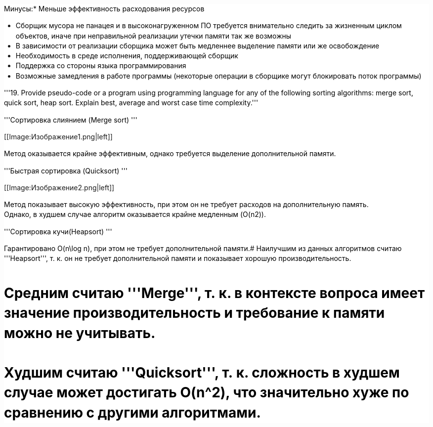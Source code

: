 

<span style="color:#000000;">Минусы:</span>* <span style="color:#000000;">Меньше эффективность расходования ресурсов</span>
* <span style="color:#000000;">Сборщик мусора не панацея и в высоконагруженном ПО требуется внимательно следить за жизненным циклом объектов, иначе при неправильной реализации утечки памяти так же возможны</span>
* <span style="color:#000000;">В зависимости от реализации </span><span style="color:#000000;">сборщика </span><span style="color:#000000;">может быть медленнее выделение памяти или же освобождение</span>
* <span style="color:#000000;">Необходимость в среде исполнения, поддерживающей сборщик</span>
* <span style="color:#000000;">Поддержка со стороны языка программирования</span>
* <span style="color:#000000;">Возможные замедления в работе программы (некоторые операции в сборщике могут блокировать поток программы)</span>





<div style="color:#000000;"></div>

<div style="color:#000000;">'''19. Provide pseudo-code or a program using programming language for any of the following sorting algorithms: merge sort, quick sort, heap sort. Explain best, average and worst case time complexity.'''</div>

<span style="color:#000000;">'''Сортировка слиянием (Merge sort) '''</span>

[[Image:Изображение1.png|left]]




<span style="color:#000000;">Метод оказывается крайне эффективным, однако требуется выделение дополнительной памяти.</span>


<span style="color:#000000;">'''Быстрая сортировка (Quicksort) '''</span>

[[Image:Изображение2.png|left]]




<div style="color:#000000;">Метод показывает высокую эффективность, при этом он не требует расходов на дополнительную память. </div>

<div style="color:#000000;">Однако, в худшем случае алгоритм оказывается крайне медленным (O(n2)).</div>


<span style="color:#000000;">'''C</span><span style="color:#000000;">ортировка </span><span style="color:#000000;">кучи</span><span style="color:#000000;">(Heapsort) '''</span>

<span style="color:#000000;">Гарантировано </span><span style="color:#000000;">O(n\log n), </span><span style="color:#000000;">при этом не требует дополнительной памяти.</span># <span style="color:#000000;">Н</span><span style="color:#000000;">аилучшим из данных алгоритмов считаю </span><span style="color:#000000;">'''Heapsort'''</span><span style="color:#000000;">, </span><span style="color:#000000;">т.&nbsp;к. он не требует дополнительной памяти и показывает хорошую производительность. </span>
# <span style="color:#000000;">Средним считаю </span><span style="color:#000000;">'''Merge'''</span><span style="color:#000000;">, </span><span style="color:#000000;">т.&nbsp;к. в контексте вопроса имеет значение производительность и требование к памяти можно не учитывать. </span>
# <span style="color:#000000;">Худшим считаю </span><span style="color:#000000;">'''Quicksort'''</span><span style="color:#000000;">, </span><span style="color:#000000;">т.&nbsp;к. сложность в худшем случае может достигать </span><span style="color:#000000;">O(n^2), </span><span style="color:#000000;">что значительно хуже по сравнению с другими алгоритмами.</span>
